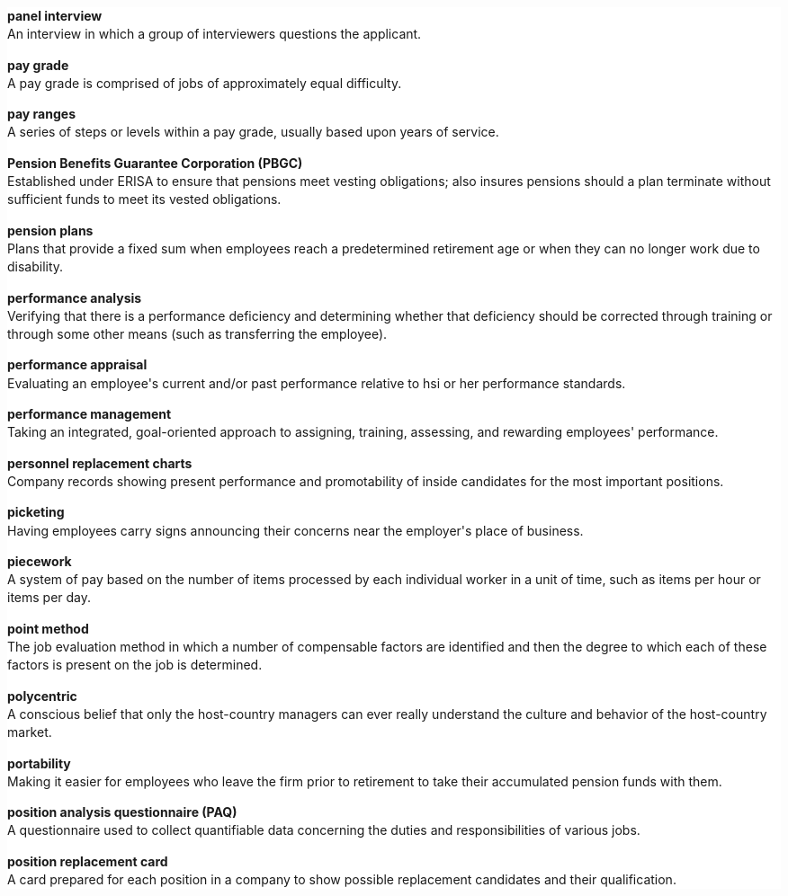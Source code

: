 **panel interview**    
An interview in which a group of interviewers questions the applicant.

**pay grade**    
A pay grade is comprised of jobs of approximately equal difficulty.

**pay ranges**    
A series of steps or levels within a pay grade, usually based upon years of service.

**Pension Benefits Guarantee Corporation (PBGC)**    
Established under ERISA to ensure that pensions meet vesting obligations; also insures pensions should a plan terminate without sufficient funds to meet its vested obligations.

**pension plans**    
Plans that provide a fixed sum when employees reach a predetermined retirement age or when they can no longer work due to disability.

**performance analysis**    
Verifying that there is a performance deficiency and determining whether that deficiency should be corrected through training or through some other means (such as transferring the employee).

**performance appraisal**    
Evaluating an employee's current and/or past performance relative to hsi or her performance standards.

**performance management**    
Taking an integrated, goal-oriented approach to assigning, training, assessing, and rewarding employees' performance.

**personnel replacement charts**    
Company records showing present performance and promotability of inside candidates for the most important positions.

**picketing**    
Having employees carry signs announcing their concerns near the employer's place of business.

**piecework**    
A system of pay based on the number of items processed by each individual worker in a unit of time, such as items per hour or items per day.

**point method**    
The job evaluation method in which a number of compensable factors are identified and then the degree to which each of these factors is present on the job is determined.

**polycentric**    
A conscious belief that only the host-country managers can ever really understand the culture and behavior of the host-country market.

**portability**    
Making it easier for employees who leave the firm prior to retirement to take their accumulated pension funds with them.

**position analysis questionnaire (PAQ)**    
A questionnaire used to collect quantifiable data concerning the duties and responsibilities of various jobs.

**position replacement card**    
A card prepared for each position in a company to show possible replacement candidates and their qualification.
